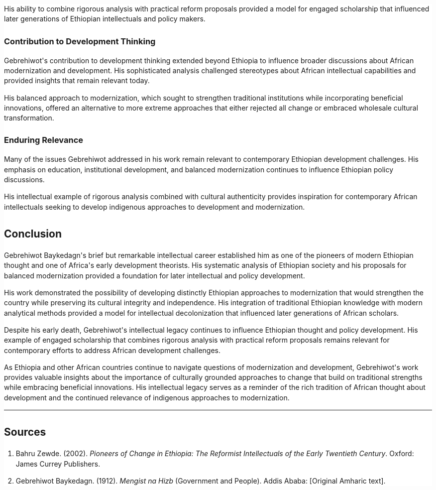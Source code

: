 His ability to combine rigorous analysis with practical reform proposals provided a model for engaged scholarship that influenced later generations of Ethiopian intellectuals and policy makers.

### Contribution to Development Thinking

Gebrehiwot's contribution to development thinking extended beyond Ethiopia to influence broader discussions about African modernization and development. His sophisticated analysis challenged stereotypes about African intellectual capabilities and provided insights that remain relevant today.

His balanced approach to modernization, which sought to strengthen traditional institutions while incorporating beneficial innovations, offered an alternative to more extreme approaches that either rejected all change or embraced wholesale cultural transformation.

### Enduring Relevance

Many of the issues Gebrehiwot addressed in his work remain relevant to contemporary Ethiopian development challenges. His emphasis on education, institutional development, and balanced modernization continues to influence Ethiopian policy discussions.

His intellectual example of rigorous analysis combined with cultural authenticity provides inspiration for contemporary African intellectuals seeking to develop indigenous approaches to development and modernization.

## Conclusion

Gebrehiwot Baykedagn's brief but remarkable intellectual career established him as one of the pioneers of modern Ethiopian thought and one of Africa's early development theorists. His systematic analysis of Ethiopian society and his proposals for balanced modernization provided a foundation for later intellectual and policy development.

His work demonstrated the possibility of developing distinctly Ethiopian approaches to modernization that would strengthen the country while preserving its cultural integrity and independence. His integration of traditional Ethiopian knowledge with modern analytical methods provided a model for intellectual decolonization that influenced later generations of African scholars.

Despite his early death, Gebrehiwot's intellectual legacy continues to influence Ethiopian thought and policy development. His example of engaged scholarship that combines rigorous analysis with practical reform proposals remains relevant for contemporary efforts to address African development challenges.

As Ethiopia and other African countries continue to navigate questions of modernization and development, Gebrehiwot's work provides valuable insights about the importance of culturally grounded approaches to change that build on traditional strengths while embracing beneficial innovations. His intellectual legacy serves as a reminder of the rich tradition of African thought about development and the continued relevance of indigenous approaches to modernization.

---

## Sources

1. Bahru Zewde. (2002). *Pioneers of Change in Ethiopia: The Reformist Intellectuals of the Early Twentieth Century*. Oxford: James Currey Publishers.

2. Gebrehiwot Baykedagn. (1912). *Mengist na Hizb* (Government and People). Addis Ababa: [Original Amharic text].
